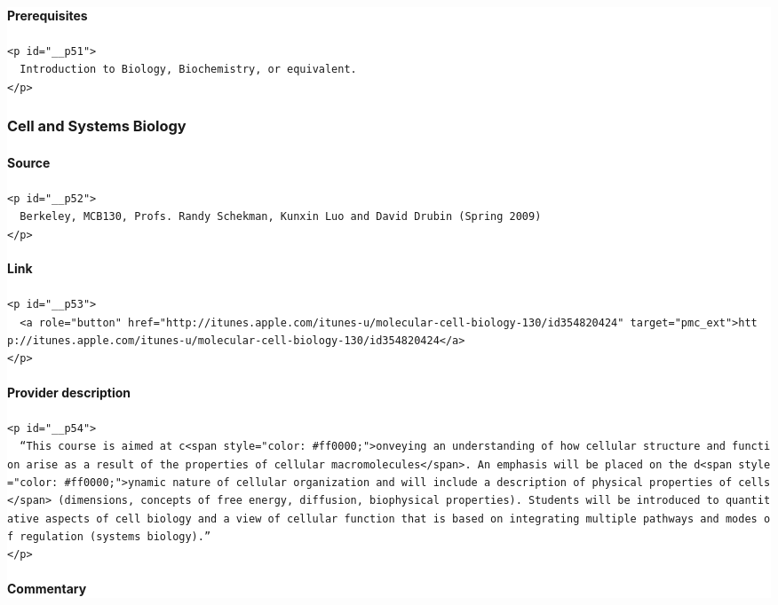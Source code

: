   <div id="s3e5">
    <h4>
      Prerequisites
    </h4>
    
    <p id="__p51">
      Introduction to Biology, Biochemistry, or equivalent.
    </p>
  </div>
</div>

<div id="s3f">
  <h3>
    Cell and Systems Biology
  </h3>
  
  <div id="s3f1">
    <h4>
      Source
    </h4>
    
    <p id="__p52">
      Berkeley, MCB130, Profs. Randy Schekman, Kunxin Luo and David Drubin (Spring 2009)
    </p>
  </div>
  
  <div id="s3f2">
    <h4>
      Link
    </h4>
    
    <p id="__p53">
      <a role="button" href="http://itunes.apple.com/itunes-u/molecular-cell-biology-130/id354820424" target="pmc_ext">http://itunes.apple.com/itunes-u/molecular-cell-biology-130/id354820424</a>
    </p>
  </div>
  
  <div id="s3f3">
    <h4>
      Provider description
    </h4>
    
    <p id="__p54">
      “This course is aimed at c<span style="color: #ff0000;">onveying an understanding of how cellular structure and function arise as a result of the properties of cellular macromolecules</span>. An emphasis will be placed on the d<span style="color: #ff0000;">ynamic nature of cellular organization and will include a description of physical properties of cells</span> (dimensions, concepts of free energy, diffusion, biophysical properties). Students will be introduced to quantitative aspects of cell biology and a view of cellular function that is based on integrating multiple pathways and modes of regulation (systems biology).”
    </p>
  </div>
  
  <div id="s3f4">
    <h4>
      Commentary
    </h4>
    